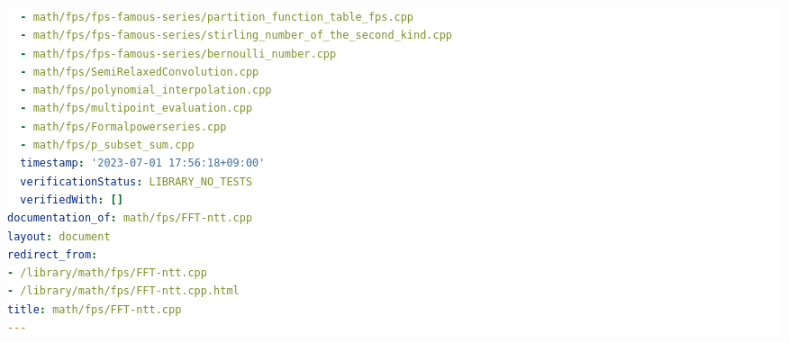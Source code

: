 ```yaml
  - math/fps/fps-famous-series/partition_function_table_fps.cpp
  - math/fps/fps-famous-series/stirling_number_of_the_second_kind.cpp
  - math/fps/fps-famous-series/bernoulli_number.cpp
  - math/fps/SemiRelaxedConvolution.cpp
  - math/fps/polynomial_interpolation.cpp
  - math/fps/multipoint_evaluation.cpp
  - math/fps/Formalpowerseries.cpp
  - math/fps/p_subset_sum.cpp
  timestamp: '2023-07-01 17:56:18+09:00'
  verificationStatus: LIBRARY_NO_TESTS
  verifiedWith: []
documentation_of: math/fps/FFT-ntt.cpp
layout: document
redirect_from:
- /library/math/fps/FFT-ntt.cpp
- /library/math/fps/FFT-ntt.cpp.html
title: math/fps/FFT-ntt.cpp
---
```

